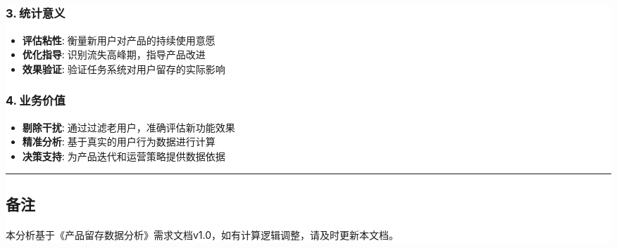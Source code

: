 ### 3. 统计意义
- **评估粘性**: 衡量新用户对产品的持续使用意愿
- **优化指导**: 识别流失高峰期，指导产品改进
- **效果验证**: 验证任务系统对用户留存的实际影响

### 4. 业务价值
- **剔除干扰**: 通过过滤老用户，准确评估新功能效果
- **精准分析**: 基于真实的用户行为数据进行计算
- **决策支持**: 为产品迭代和运营策略提供数据依据

---

## 备注

本分析基于《产品留存数据分析》需求文档v1.0，如有计算逻辑调整，请及时更新本文档。
